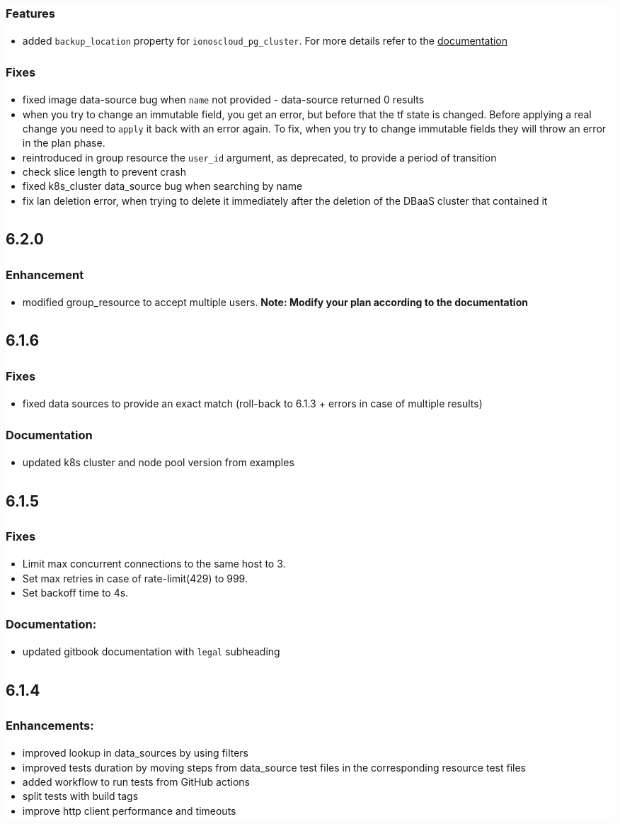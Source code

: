 ### Features 
- added `backup_location` property for `ionoscloud_pg_cluster`. For more details refer to the [documentation](docs/resources/dbaas_pgsql_cluster.md)

### Fixes
- fixed image data-source bug when `name` not provided - data-source returned 0 results
- when you try to change an immutable field, you get an error, but before that the tf state is changed. 
Before applying a real change you need to `apply` it back with an error again. 
To fix, when you try to change immutable fields they will throw an error in the plan phase.
- reintroduced in group resource the `user_id` argument, as deprecated, to provide a period of transition
- check slice length to prevent crash
- fixed k8s_cluster data_source bug when searching by name 
- fix lan deletion error, when trying to delete it immediately after the deletion of the DBaaS cluster that contained it

## 6.2.0

### Enhancement
- modified group_resource to accept multiple users. **Note: Modify your plan according to the documentation**

## 6.1.6

### Fixes
- fixed data sources to provide an exact match (roll-back to 6.1.3 + errors in case of multiple results)

### Documentation
- updated k8s cluster and node pool version from examples

## 6.1.5

### Fixes
- Limit max concurrent connections to the same host to 3.
- Set max retries in case of rate-limit(429) to 999.
- Set backoff time to 4s.

### Documentation:
- updated gitbook documentation with `legal` subheading

## 6.1.4

### Enhancements:
- improved lookup in data_sources by using filters
- improved tests duration by moving steps from data_source test files in the corresponding resource test files 
- added workflow to run tests from GitHub actions 
- split tests with build tags
- improve http client performance and timeouts
